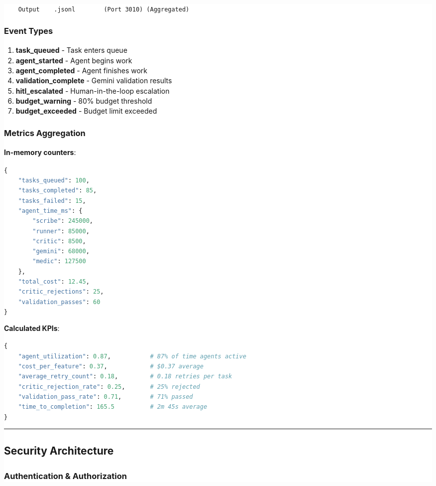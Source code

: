 ```
    Output    .jsonl        (Port 3010) (Aggregated)
```

### Event Types

1. **task_queued** - Task enters queue
2. **agent_started** - Agent begins work
3. **agent_completed** - Agent finishes work
4. **validation_complete** - Gemini validation results
5. **hitl_escalated** - Human-in-the-loop escalation
6. **budget_warning** - 80% budget threshold
7. **budget_exceeded** - Budget limit exceeded

### Metrics Aggregation

**In-memory counters**:
```python
{
    "tasks_queued": 100,
    "tasks_completed": 85,
    "tasks_failed": 15,
    "agent_time_ms": {
        "scribe": 245000,
        "runner": 85000,
        "critic": 8500,
        "gemini": 68000,
        "medic": 127500
    },
    "total_cost": 12.45,
    "critic_rejections": 25,
    "validation_passes": 60
}
```

**Calculated KPIs**:
```python
{
    "agent_utilization": 0.87,           # 87% of time agents active
    "cost_per_feature": 0.37,            # $0.37 average
    "average_retry_count": 0.18,         # 0.18 retries per task
    "critic_rejection_rate": 0.25,       # 25% rejected
    "validation_pass_rate": 0.71,        # 71% passed
    "time_to_completion": 165.5          # 2m 45s average
}
```

---

## Security Architecture

### Authentication & Authorization
